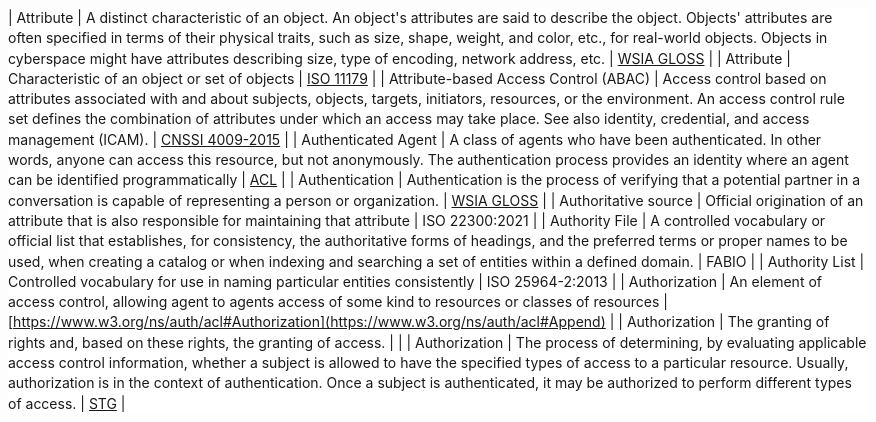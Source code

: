 | Attribute                               | A distinct characteristic of an object. An object's attributes are said to describe the object. Objects' attributes are often specified in terms of their physical traits, such as size, shape, weight, and color, etc., for real-world objects. Objects in cyberspace might have attributes describing size, type of encoding, network address, etc.                                               | [WSIA GLOSS](#wsia_gloss)                                                                                    |
| Attribute                               | Characteristic of an object or set of objects                                                                                                                                                                                                                                                                                                                                                       | [ISO 11179](#iso_11179)                                                                                      |
| Attribute-based Access Control (ABAC)   | Access control based on attributes associated with and about subjects, objects, targets, initiators, resources, or the environment. An access control rule set defines the combination of attributes under which an access may take place. See also identity, credential, and access management (ICAM).                                                                                             | [CNSSI 4009-2015](#cnssi_4009-2015)                                                                          |
| Authenticated Agent                     | A class of agents who have been authenticated. In other words, anyone can access this resource, but not anonymously. The authentication process provides an identity where an agent can be identified programmatically                                                                                                                                                                              | [ACL](http://www.w3.org/ns/auth/acl)                                                                         |
| Authentication                          | Authentication is the process of verifying that a potential partner in a conversation is capable of representing a person or organization.                                                                                                                                                                                                                                                          | [WSIA GLOSS](#wsia_gloss)                                                                                    |
| Authoritative source                    | Official origination of an attribute that is also responsible for maintaining that attribute                                                                                                                                                                                                                                                                                                        | ISO 22300:2021                                                                                               |
| Authority File                          | A controlled vocabulary or official list that establishes, for consistency, the authoritative forms of headings, and the preferred terms or proper names to be used, when creating a catalog or when indexing and searching a set of entities within a defined domain.                                                                                                                              | FABIO                                                                                                        |
| Authority List                          | Controlled vocabulary for use in naming particular entities consistently                                                                                                                                                                                                                                                                                                                            | ISO 25964-2:2013                                                                                             |
| Authorization                           | An element of access control, allowing agent to agents access of some kind to resources or classes of resources                                                                                                                                                                                                                                                                                     | [https://www.w3.org/ns/auth/acl#Authorization](https://www.w3.org/ns/auth/acl#Append)                        |
| Authorization                           | The granting of rights and, based on these rights, the granting of access.                                                                                                                                                                                                                                                                                                                          |                                                                                                              |
| Authorization                           | The process of determining, by evaluating applicable access control information, whether a subject is allowed to have the specified types of access to a particular resource. Usually, authorization is in the context of authentication. Once a subject is authenticated, it may be authorized to perform different types of access.                                                               | [STG](#stg)                                                                                                  |